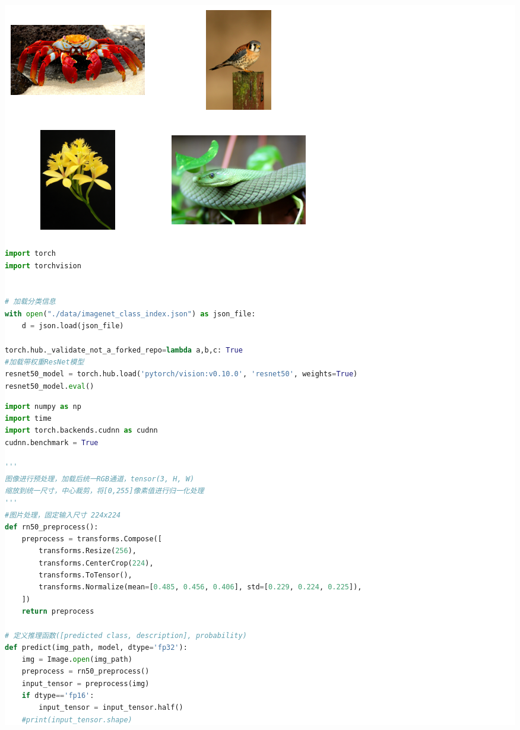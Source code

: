 ![](img1.png)

```py
import torch
import torchvision


# 加载分类信息
with open("./data/imagenet_class_index.json") as json_file: 
    d = json.load(json_file)

torch.hub._validate_not_a_forked_repo=lambda a,b,c: True
#加载带权重ResNet模型
resnet50_model = torch.hub.load('pytorch/vision:v0.10.0', 'resnet50', weights=True)
resnet50_model.eval()
```

```py
import numpy as np
import time
import torch.backends.cudnn as cudnn
cudnn.benchmark = True

'''
图像进行预处理，加载后统一RGB通道，tensor(3, H, W)
缩放到统一尺寸，中心裁剪，将[0,255]像素值进行归一化处理
'''
#图片处理，固定输入尺寸 224x224
def rn50_preprocess():
    preprocess = transforms.Compose([
        transforms.Resize(256),
        transforms.CenterCrop(224),
        transforms.ToTensor(),
        transforms.Normalize(mean=[0.485, 0.456, 0.406], std=[0.229, 0.224, 0.225]),
    ])
    return preprocess

# 定义推理函数([predicted class, description], probability)
def predict(img_path, model, dtype='fp32'):
    img = Image.open(img_path)
    preprocess = rn50_preprocess()
    input_tensor = preprocess(img)
    if dtype=='fp16':
        input_tensor = input_tensor.half()
    #print(input_tensor.shape)
```